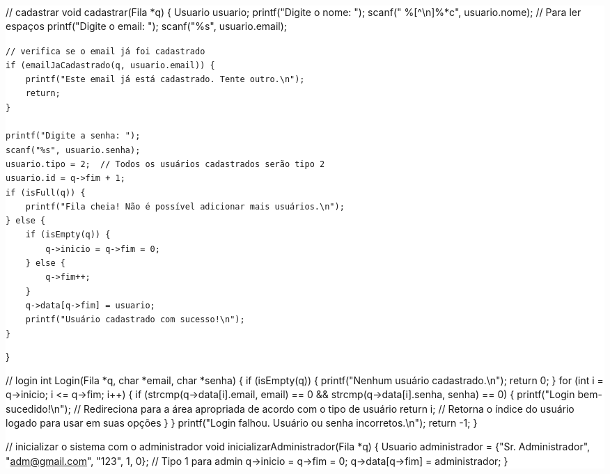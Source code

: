 // cadastrar 
void cadastrar(Fila *q) {
    Usuario usuario;
    printf("Digite o nome: ");
    scanf(" %[^\n]%*c", usuario.nome);  // Para ler espaços
    printf("Digite o email: ");
    scanf("%s", usuario.email);

    // verifica se o email já foi cadastrado
    if (emailJaCadastrado(q, usuario.email)) {
        printf("Este email já está cadastrado. Tente outro.\n");
        return;
    }

    printf("Digite a senha: ");
    scanf("%s", usuario.senha);
    usuario.tipo = 2;  // Todos os usuários cadastrados serão tipo 2
    usuario.id = q->fim + 1;
    if (isFull(q)) {
        printf("Fila cheia! Não é possível adicionar mais usuários.\n");
    } else {
        if (isEmpty(q)) {
            q->inicio = q->fim = 0;
        } else {
            q->fim++;
        }
        q->data[q->fim] = usuario;
        printf("Usuário cadastrado com sucesso!\n");
    }
}

//  login
int Login(Fila *q, char *email, char *senha) {
    if (isEmpty(q)) {
        printf("Nenhum usuário cadastrado.\n");
        return 0;
    }
    for (int i = q->inicio; i <= q->fim; i++) {
        if (strcmp(q->data[i].email, email) == 0 && strcmp(q->data[i].senha, senha) == 0) {
            printf("Login bem-sucedido!\n");
            // Redireciona para a área apropriada de acordo com o tipo de usuário
            return i; // Retorna o índice do usuário logado para usar em suas opções
        }
    }
    printf("Login falhou. Usuário ou senha incorretos.\n");
    return -1;
}

//  inicializar o sistema com o administrador
void inicializarAdministrador(Fila *q) {
    Usuario administrador = {"Sr. Administrador", "adm@gmail.com", "123", 1, 0};  // Tipo 1 para admin
    q->inicio = q->fim = 0;
    q->data[q->fim] = administrador;
}
